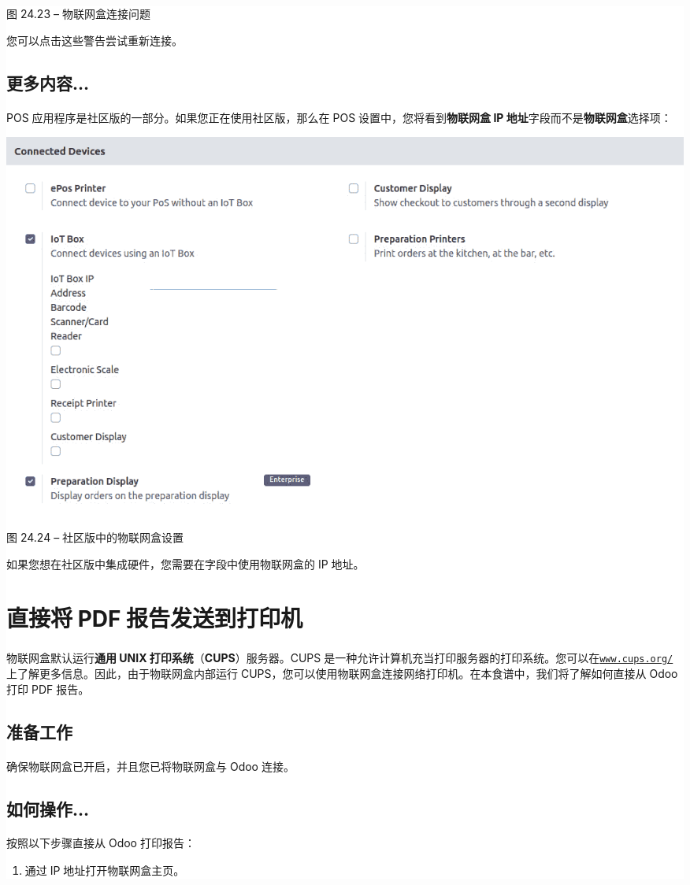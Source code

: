 图 24.23 – 物联网盒连接问题

您可以点击这些警告尝试重新连接。

## 更多内容…

POS 应用程序是社区版的一部分。如果您正在使用社区版，那么在 POS 设置中，您将看到**物联网盒 IP 地址**字段而不是**物联网盒**选择项：

![图 24.24 – 社区版中的物联网盒设置](img/B20997_24_024.jpg)

图 24.24 – 社区版中的物联网盒设置

如果您想在社区版中集成硬件，您需要在字段中使用物联网盒的 IP 地址。

# 直接将 PDF 报告发送到打印机

物联网盒默认运行**通用 UNIX 打印系统**（**CUPS**）服务器。CUPS 是一种允许计算机充当打印服务器的打印系统。您可以在[`www.cups.org/`](https://www.cups.org/)上了解更多信息。因此，由于物联网盒内部运行 CUPS，您可以使用物联网盒连接网络打印机。在本食谱中，我们将了解如何直接从 Odoo 打印 PDF 报告。

## 准备工作

确保物联网盒已开启，并且您已将物联网盒与 Odoo 连接。

## 如何操作…

按照以下步骤直接从 Odoo 打印报告：

1.  通过 IP 地址打开物联网盒主页。
